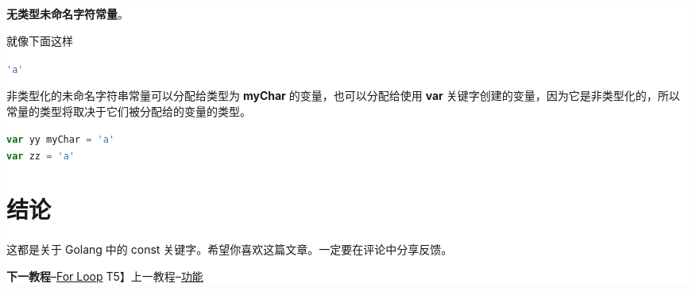 **无类型未命名字符常量**。

就像下面这样

```go
'a'
```

非类型化的未命名字符串常量可以分配给类型为 **myChar** 的变量，也可以分配给使用 **var** 关键字创建的变量，因为它是非类型化的，所以常量的类型将取决于它们被分配给的变量的类型。

```go
var yy myChar = 'a'
var zz = 'a'
```

# **结论**

这都是关于 Golang 中的 const 关键字。希望你喜欢这篇文章。一定要在评论中分享反馈。

**下一教程**–[For Loop](https://golangbyexample.com/for-loop-in-golang/)
T5】上一教程–[功能](https://golangbyexample.com/function-golang-complete-guide/)